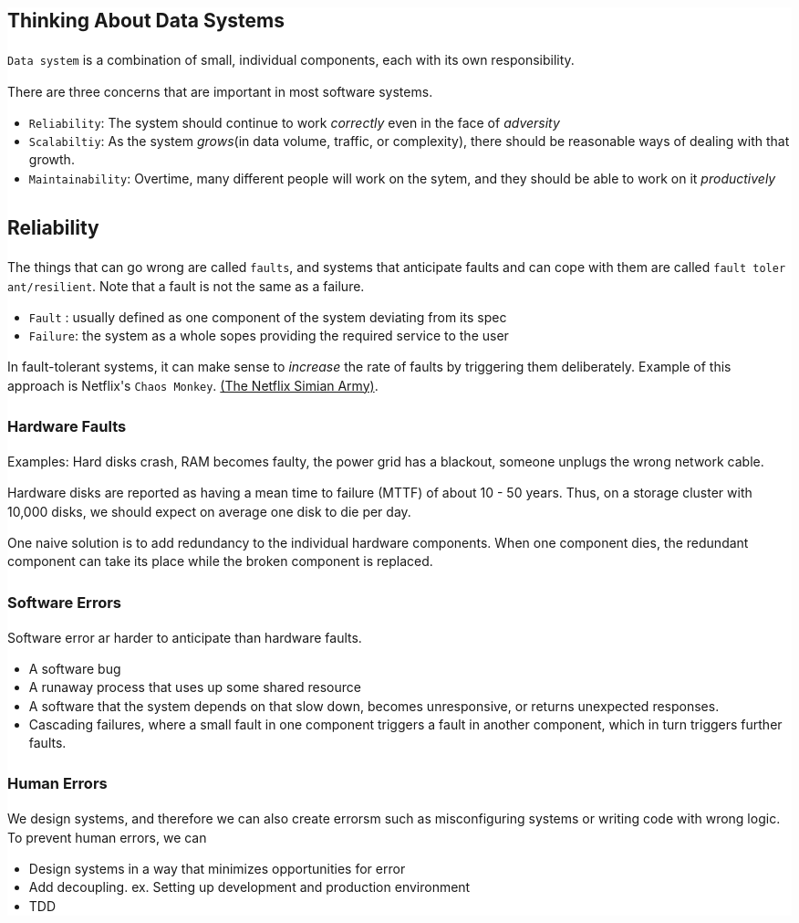 ## Thinking About Data Systems

`Data system` is a combination of small, individual components, each with its own responsibility.

There are three concerns that are important in most software systems.
- `Reliability`: The system should continue to work *correctly* even in the face of *adversity*
- `Scalabiltiy`: As the system *grows*(in data volume, traffic, or complexity), there should be reasonable ways of dealing with that growth.
- `Maintainability`: Overtime, many different people will work on the sytem, and they should be able to work on it *productively*

## Reliability
The things that can go wrong are called `faults`, and systems that anticipate faults and can cope with them are called `fault tolerant/resilient`.
Note that a fault is not the same as a failure.
- `Fault` : usually defined as one component of the system deviating from its spec
- `Failure`: the system as a whole sopes providing the required service to the user

In fault-tolerant systems, it can make sense to *increase* the rate of faults by triggering them deliberately.
Example of this approach is Netflix's `Chaos Monkey`. [\(The Netflix Simian Army\)](https://netflixtechblog.com/the-netflix-simian-army-16e57fbab116).

### Hardware Faults
Examples: Hard disks crash, RAM becomes faulty, the power grid has a blackout, someone unplugs the wrong network cable.

Hardware disks are reported as having a mean time to failure (MTTF) of about 10 - 50 years. Thus, on a storage cluster with 10,000 disks, we should expect on average one disk to die per day.

One naive solution is to add redundancy to the individual hardware components.
When one component dies, the redundant component can take its place while the broken component is replaced.

### Software Errors
Software error ar harder to anticipate than hardware faults.
- A software bug
- A runaway process that uses up some shared resource
- A software that the system depends on that slow down, becomes unresponsive, or returns unexpected responses.
- Cascading failures, where a small fault in one component triggers a fault in another component, which in turn triggers further faults.

### Human Errors
We design systems, and therefore we can also create errorsm such as misconfiguring systems or writing code with wrong logic.
To prevent human errors, we can
- Design systems in a way that minimizes opportunities for error
- Add decoupling. ex. Setting up development and production environment
- TDD
